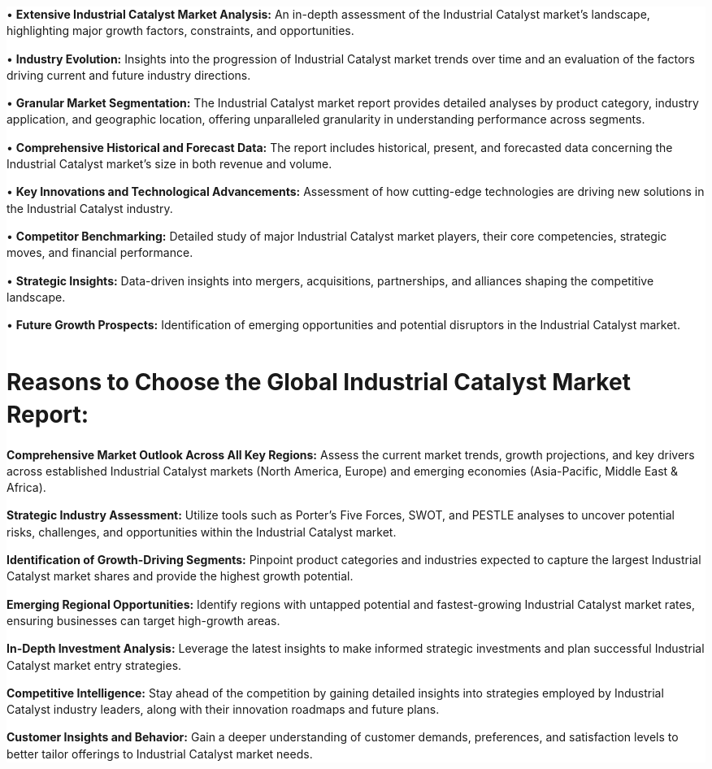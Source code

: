 • <strong>Extensive Industrial Catalyst Market Analysis:</strong> An in-depth assessment of the Industrial Catalyst market’s landscape, highlighting major growth factors, constraints, and opportunities.

• <strong>Industry Evolution:</strong> Insights into the progression of Industrial Catalyst market trends over time and an evaluation of the factors driving current and future industry directions.

• <strong>Granular Market Segmentation:</strong> The Industrial Catalyst market report provides detailed analyses by product category, industry application, and geographic location, offering unparalleled granularity in understanding performance across segments.

• <strong>Comprehensive Historical and Forecast Data:</strong> The report includes historical, present, and forecasted data concerning the Industrial Catalyst market’s size in both revenue and volume.

• <strong>Key Innovations and Technological Advancements:</strong> Assessment of how cutting-edge technologies are driving new solutions in the Industrial Catalyst industry.

• <strong>Competitor Benchmarking:</strong> Detailed study of major Industrial Catalyst market players, their core competencies, strategic moves, and financial performance.

• <strong>Strategic Insights:</strong> Data-driven insights into mergers, acquisitions, partnerships, and alliances shaping the competitive landscape.

• <strong>Future Growth Prospects:</strong> Identification of emerging opportunities and potential disruptors in the Industrial Catalyst market.

# <strong>Reasons to Choose the Global Industrial Catalyst Market Report:</strong>

<strong>Comprehensive Market Outlook Across All Key Regions:</strong>
Assess the current market trends, growth projections, and key drivers across established Industrial Catalyst markets (North America, Europe) and emerging economies (Asia-Pacific, Middle East & Africa).

<strong>Strategic Industry Assessment:</strong>
Utilize tools such as Porter’s Five Forces, SWOT, and PESTLE analyses to uncover potential risks, challenges, and opportunities within the Industrial Catalyst market.

<strong>Identification of Growth-Driving Segments:</strong>
Pinpoint product categories and industries expected to capture the largest Industrial Catalyst market shares and provide the highest growth potential.

<strong>Emerging Regional Opportunities:</strong>
Identify regions with untapped potential and fastest-growing Industrial Catalyst market rates, ensuring businesses can target high-growth areas.

<strong>In-Depth Investment Analysis:</strong>
Leverage the latest insights to make informed strategic investments and plan successful Industrial Catalyst market entry strategies.

<strong>Competitive Intelligence:</strong>
Stay ahead of the competition by gaining detailed insights into strategies employed by Industrial Catalyst industry leaders, along with their innovation roadmaps and future plans.

<strong>Customer Insights and Behavior:</strong>
Gain a deeper understanding of customer demands, preferences, and satisfaction levels to better tailor offerings to Industrial Catalyst market needs.
